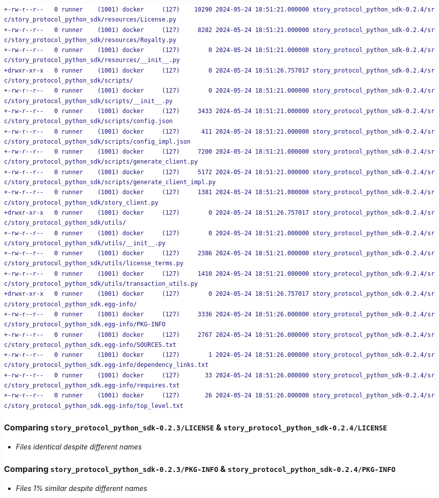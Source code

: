 ```diff
+-rw-r--r--   0 runner    (1001) docker     (127)    10290 2024-05-24 18:51:21.000000 story_protocol_python_sdk-0.2.4/src/story_protocol_python_sdk/resources/License.py
+-rw-r--r--   0 runner    (1001) docker     (127)     8282 2024-05-24 18:51:21.000000 story_protocol_python_sdk-0.2.4/src/story_protocol_python_sdk/resources/Royalty.py
+-rw-r--r--   0 runner    (1001) docker     (127)        0 2024-05-24 18:51:21.000000 story_protocol_python_sdk-0.2.4/src/story_protocol_python_sdk/resources/__init__.py
+drwxr-xr-x   0 runner    (1001) docker     (127)        0 2024-05-24 18:51:26.757017 story_protocol_python_sdk-0.2.4/src/story_protocol_python_sdk/scripts/
+-rw-r--r--   0 runner    (1001) docker     (127)        0 2024-05-24 18:51:21.000000 story_protocol_python_sdk-0.2.4/src/story_protocol_python_sdk/scripts/__init__.py
+-rw-r--r--   0 runner    (1001) docker     (127)     3433 2024-05-24 18:51:21.000000 story_protocol_python_sdk-0.2.4/src/story_protocol_python_sdk/scripts/config.json
+-rw-r--r--   0 runner    (1001) docker     (127)      411 2024-05-24 18:51:21.000000 story_protocol_python_sdk-0.2.4/src/story_protocol_python_sdk/scripts/config_impl.json
+-rw-r--r--   0 runner    (1001) docker     (127)     7200 2024-05-24 18:51:21.000000 story_protocol_python_sdk-0.2.4/src/story_protocol_python_sdk/scripts/generate_client.py
+-rw-r--r--   0 runner    (1001) docker     (127)     5172 2024-05-24 18:51:21.000000 story_protocol_python_sdk-0.2.4/src/story_protocol_python_sdk/scripts/generate_client_impl.py
+-rw-r--r--   0 runner    (1001) docker     (127)     1381 2024-05-24 18:51:21.000000 story_protocol_python_sdk-0.2.4/src/story_protocol_python_sdk/story_client.py
+drwxr-xr-x   0 runner    (1001) docker     (127)        0 2024-05-24 18:51:26.757017 story_protocol_python_sdk-0.2.4/src/story_protocol_python_sdk/utils/
+-rw-r--r--   0 runner    (1001) docker     (127)        0 2024-05-24 18:51:21.000000 story_protocol_python_sdk-0.2.4/src/story_protocol_python_sdk/utils/__init__.py
+-rw-r--r--   0 runner    (1001) docker     (127)     2386 2024-05-24 18:51:21.000000 story_protocol_python_sdk-0.2.4/src/story_protocol_python_sdk/utils/license_terms.py
+-rw-r--r--   0 runner    (1001) docker     (127)     1410 2024-05-24 18:51:21.000000 story_protocol_python_sdk-0.2.4/src/story_protocol_python_sdk/utils/transaction_utils.py
+drwxr-xr-x   0 runner    (1001) docker     (127)        0 2024-05-24 18:51:26.757017 story_protocol_python_sdk-0.2.4/src/story_protocol_python_sdk.egg-info/
+-rw-r--r--   0 runner    (1001) docker     (127)     3336 2024-05-24 18:51:26.000000 story_protocol_python_sdk-0.2.4/src/story_protocol_python_sdk.egg-info/PKG-INFO
+-rw-r--r--   0 runner    (1001) docker     (127)     2767 2024-05-24 18:51:26.000000 story_protocol_python_sdk-0.2.4/src/story_protocol_python_sdk.egg-info/SOURCES.txt
+-rw-r--r--   0 runner    (1001) docker     (127)        1 2024-05-24 18:51:26.000000 story_protocol_python_sdk-0.2.4/src/story_protocol_python_sdk.egg-info/dependency_links.txt
+-rw-r--r--   0 runner    (1001) docker     (127)       33 2024-05-24 18:51:26.000000 story_protocol_python_sdk-0.2.4/src/story_protocol_python_sdk.egg-info/requires.txt
+-rw-r--r--   0 runner    (1001) docker     (127)       26 2024-05-24 18:51:26.000000 story_protocol_python_sdk-0.2.4/src/story_protocol_python_sdk.egg-info/top_level.txt
```

### Comparing `story_protocol_python_sdk-0.2.3/LICENSE` & `story_protocol_python_sdk-0.2.4/LICENSE`

 * *Files identical despite different names*

### Comparing `story_protocol_python_sdk-0.2.3/PKG-INFO` & `story_protocol_python_sdk-0.2.4/PKG-INFO`

 * *Files 1% similar despite different names*
